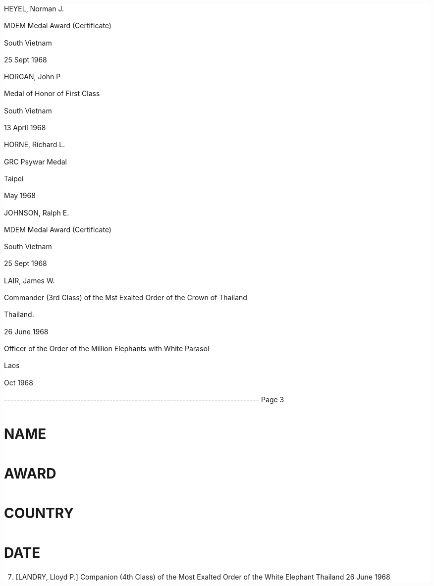 HEYEL, Norman J.

MDEM Medal Award (Certificate)

South Vietnam

25 Sept 1968

HORGAN, John P

Medal of Honor of First Class

South Vietnam

13 April 1968

HORNE, Richard L.

GRC Psywar Medal

Taipei

May 1968

JOHNSON, Ralph E.

MDEM Medal Award (Certificate)

South Vietnam

25 Sept 1968

LAIR, James W.

Commander (3rd Class) of the Mst Exalted Order of the Crown of Thailand

Thailand.

26 June 1968

Officer of the Order of the Million Elephants with White Parasol

Laos

Oct 1968


-------------------------------------------------------------------------------- Page 3

# NAME

# AWARD

# COUNTRY

# DATE

7. [LANDRY, Lloyd P.] Companion (4th Class) of the Most Exalted Order of the White Elephant Thailand 26 June 1968
